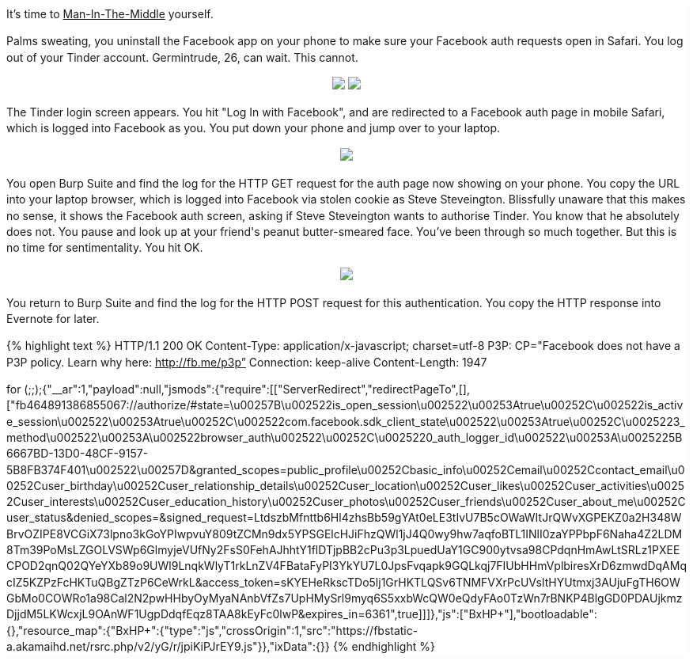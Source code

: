 It’s time to <a href="http://en.wikipedia.org/wiki/Man-in-the-middle_attack" target="_blank">Man-In-The-Middle</a> yourself.

Palms sweating, you uninstall the Facebook app on your phone to make sure your Facebook auth requests open in Safari. You log out of your Tinder account. Germintrude, 26, can wait. This cannot.

<p style="text-align:center">
<img src="/images/fb/image.png" />
<img src="/images/fb/confirmloaded.png" />
</p>

The Tinder login screen appears. You hit "Log In with Facebook", and are redirected to a Facebook auth page in mobile Safari, which is logged into Facebook as you. You put down your phone and jump over to your laptop.

<p style="text-align:center">
<img src="/images/fb/burp.png" />
</p>

You open Burp Suite and find the log for the HTTP GET request for the auth page now showing on your phone. You copy the URL into your laptop browser, which is logged into Facebook via stolen cookie as Steve Steveington. Blissfully unaware that this makes no sense, it shows the Facebook auth screen, asking if Steve Steveington wants to authorise Tinder. You know that he absolutely does not. You pause and look up at your friend's peanut butter-smeared face. You’ve been through so much together. But this is no time for sentimentality. You hit OK.

<p style="text-align:center">
<img src="/images/fb/authlaptop.png" />
</p>

You return to Burp Suite and find the log for the HTTP POST request for this authentication. You copy the HTTP response into Evernote for later.

{% highlight text %}
HTTP/1.1 200 OK
Content-Type: application/x-javascript; charset=utf-8
P3P: CP="Facebook does not have a P3P policy. Learn why here: http://fb.me/p3p”
<SNIP>
Connection: keep-alive
Content-Length: 1947

for (;;);{"__ar":1,"payload":null,"jsmods":{"require":[["ServerRedirect","redirectPageTo",[],["fb464891386855067:\/\/authorize\/#state=\u00257B\u002522is_open_session\u002522\u00253Atrue\u00252C\u002522is_active_session\u002522\u00253Atrue\u00252C\u002522com.facebook.sdk_client_state\u002522\u00253Atrue\u00252C\u0025223_method\u002522\u00253A\u002522browser_auth\u002522\u00252C\u0025220_auth_logger_id\u002522\u00253A\u0025225B6667BD-13D0-48CF-9157-5B8FB374F401\u002522\u00257D&granted_scopes=public_profile\u00252Cbasic_info\u00252Cemail\u00252Ccontact_email\u00252Cuser_birthday\u00252Cuser_relationship_details\u00252Cuser_location\u00252Cuser_likes\u00252Cuser_activities\u00252Cuser_interests\u00252Cuser_education_history\u00252Cuser_photos\u00252Cuser_friends\u00252Cuser_about_me\u00252Cuser_status&denied_scopes=&signed_request=LtdszbMfnttb6Hl4zhsBb59gYAt0eLE3tIvU7B5cOWaWItJrQWvXGPEKZ0a2H348WBrvOZIPE8VCGiX73lpno3kGoYPIwpvuY809tZCMn9dx5YPSGElcHJiFhzQWl1jJ4Q0wy9hw7aqfoBTL1INlI0zaYPPbpF6Naha4Z2LDM8Tm39PoMsLZGOLVSWp6GlmyjeVUfNy2FsS0FehAJhhtY1flDTjpBB2cPu3p3LpuedUaY1GC900ytvsa98CPdqnHmAwLtSRLz1PXEECPOD2qnQ02QYeYXb89o9UWl9LnqkWlyT1rkLnZV4FBataFyPI3YkYU7L0JpsFvqapk9GQLkqj7FIUbHHmVplbiresXrD6zmwdDqAMqcIZ5KZPzFcHKTuQBgZTzP6CeWrkL&access_token=sKYEHeRkscTDo5lj1GrHKTLQSv6TNMFVXrPcUVsItHYUtmxj3AUjuFgTH6OWGbMo0COWRo1a98Cal2N2pwHHbyOyMyaNAnbVfZs7UpHMySrl9myq6S5xxbWcQW0eQdyFAo0TzWn7rBNKP4BlgGD0PDAUjkmzDjjdM5LKWcxjL9OAnWF1UgpDdqfEqz8TAA8kEyFc0lwP&expires_in=6361",true]]]},"js":["BxHP+"],"bootloadable":{},"resource_map":{"BxHP+":{"type":"js","crossOrigin":1,"src":"https:\/\/fbstatic-a.akamaihd.net\/rsrc.php\/v2\/yG\/r\/jpiKiPJrEY9.js"}},"ixData":{}}
{% endhighlight %}
